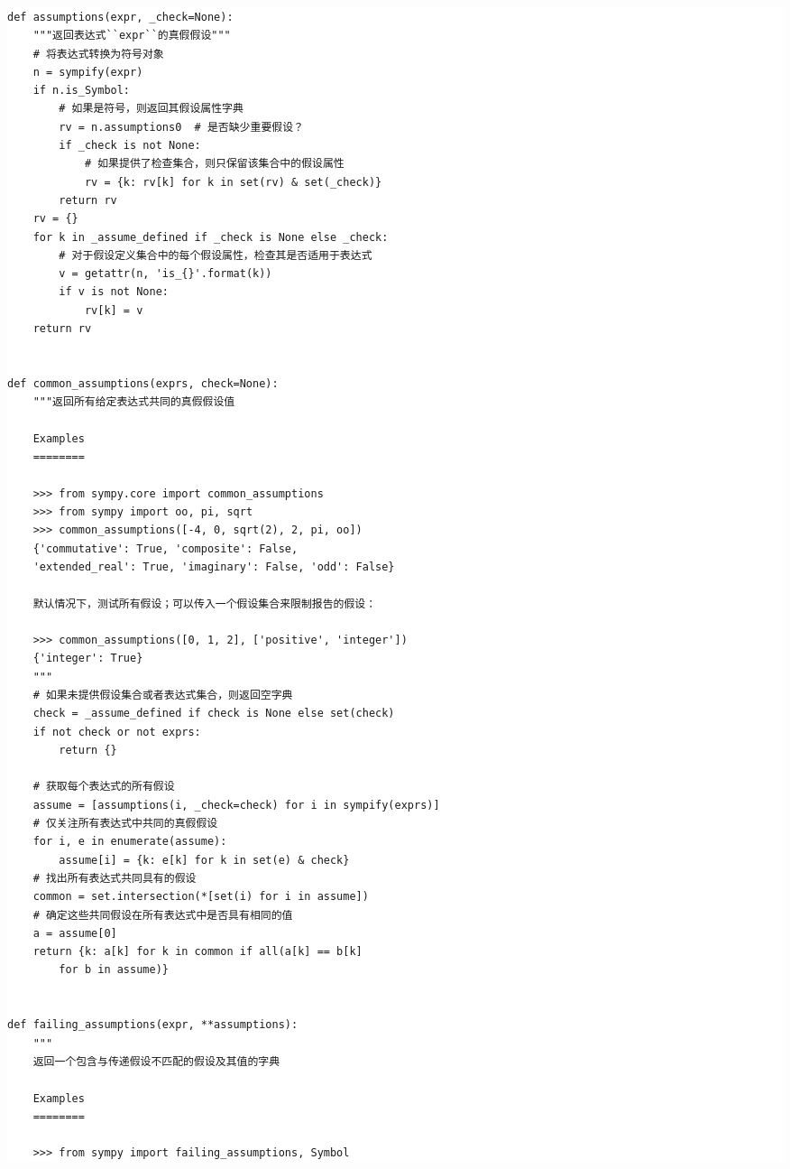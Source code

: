 ```
def assumptions(expr, _check=None):
    """返回表达式``expr``的真假假设"""
    # 将表达式转换为符号对象
    n = sympify(expr)
    if n.is_Symbol:
        # 如果是符号，则返回其假设属性字典
        rv = n.assumptions0  # 是否缺少重要假设？
        if _check is not None:
            # 如果提供了检查集合，则只保留该集合中的假设属性
            rv = {k: rv[k] for k in set(rv) & set(_check)}
        return rv
    rv = {}
    for k in _assume_defined if _check is None else _check:
        # 对于假设定义集合中的每个假设属性，检查其是否适用于表达式
        v = getattr(n, 'is_{}'.format(k))
        if v is not None:
            rv[k] = v
    return rv


def common_assumptions(exprs, check=None):
    """返回所有给定表达式共同的真假假设值

    Examples
    ========

    >>> from sympy.core import common_assumptions
    >>> from sympy import oo, pi, sqrt
    >>> common_assumptions([-4, 0, sqrt(2), 2, pi, oo])
    {'commutative': True, 'composite': False,
    'extended_real': True, 'imaginary': False, 'odd': False}

    默认情况下，测试所有假设；可以传入一个假设集合来限制报告的假设：

    >>> common_assumptions([0, 1, 2], ['positive', 'integer'])
    {'integer': True}
    """
    # 如果未提供假设集合或者表达式集合，则返回空字典
    check = _assume_defined if check is None else set(check)
    if not check or not exprs:
        return {}

    # 获取每个表达式的所有假设
    assume = [assumptions(i, _check=check) for i in sympify(exprs)]
    # 仅关注所有表达式中共同的真假假设
    for i, e in enumerate(assume):
        assume[i] = {k: e[k] for k in set(e) & check}
    # 找出所有表达式共同具有的假设
    common = set.intersection(*[set(i) for i in assume])
    # 确定这些共同假设在所有表达式中是否具有相同的值
    a = assume[0]
    return {k: a[k] for k in common if all(a[k] == b[k]
        for b in assume)}


def failing_assumptions(expr, **assumptions):
    """
    返回一个包含与传递假设不匹配的假设及其值的字典

    Examples
    ========

    >>> from sympy import failing_assumptions, Symbol
```